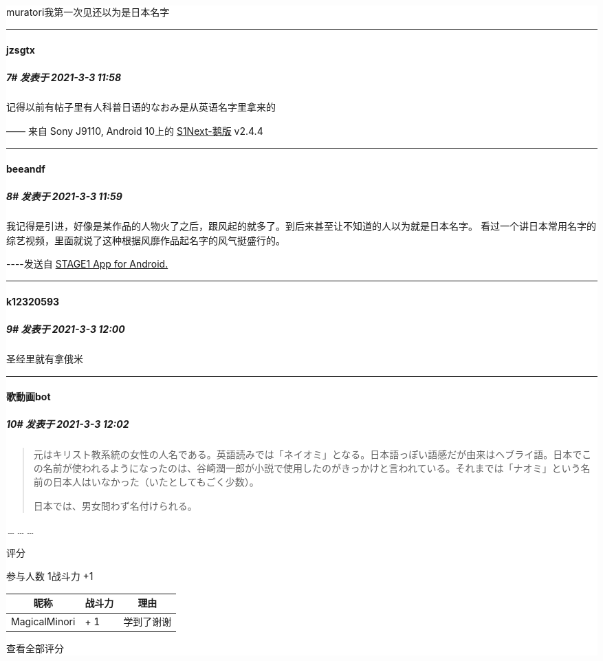
muratori我第一次见还以为是日本名字


-----

####  jzsgtx  
##### 7#       发表于 2021-3-3 11:58


记得以前有帖子里有人科普日语的なおみ是从英语名字里拿来的

—— 来自 Sony J9110, Android 10上的 [S1Next-鹅版](https://github.com/ykrank/S1-Next/releases) v2.4.4


-----

####  beeandf  
##### 8#       发表于 2021-3-3 11:59


我记得是引进，好像是某作品的人物火了之后，跟风起的就多了。到后来甚至让不知道的人以为就是日本名字。
看过一个讲日本常用名字的综艺视频，里面就说了这种根据风靡作品起名字的风气挺盛行的。


----发送自 [STAGE1 App for Android.](http://stage1.5j4m.com/?1.37)


-----

####  k12320593  
##### 9#       发表于 2021-3-3 12:00


圣经里就有拿俄米


-----

####  歌動画bot  
##### 10#       发表于 2021-3-3 12:02


<blockquote>元はキリスト教系統の女性の人名である。英語読みでは「ネイオミ」となる。日本語っぽい語感だが由来はヘブライ語。日本でこの名前が使われるようになったのは、谷崎潤一郎が小説で使用したのがきっかけと言われている。それまでは「ナオミ」という名前の日本人はいなかった（いたとしてもごく少数）。

日本では、男女問わず名付けられる。</blockquote>


﹍﹍﹍

评分


 参与人数 1战斗力 +1

|昵称|战斗力|理由|
|----|---|---|
| MagicalMinori| + 1|学到了谢谢|


查看全部评分
